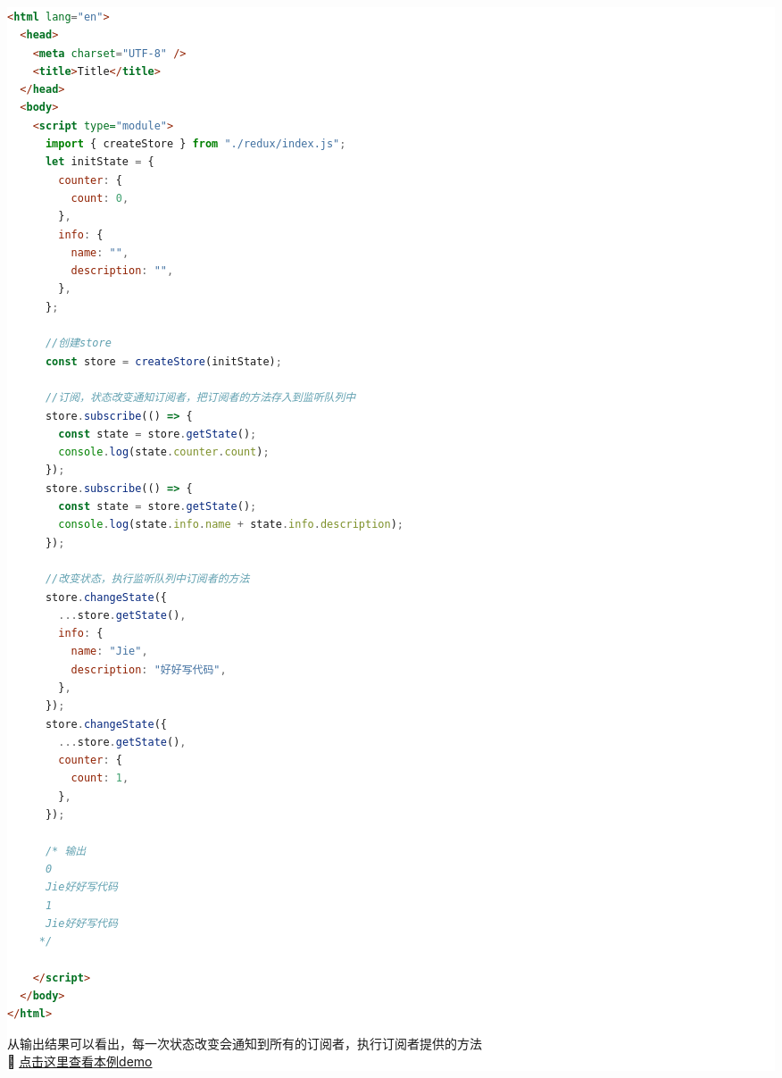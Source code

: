 ```html
<html lang="en">
  <head>
    <meta charset="UTF-8" />
    <title>Title</title>
  </head>
  <body>
    <script type="module">
      import { createStore } from "./redux/index.js";
      let initState = {
        counter: {
          count: 0,
        },
        info: {
          name: "",
          description: "",
        },
      };

      //创建store
      const store = createStore(initState);

      //订阅，状态改变通知订阅者，把订阅者的方法存入到监听队列中
      store.subscribe(() => {
        const state = store.getState();
        console.log(state.counter.count);
      });
      store.subscribe(() => {
        const state = store.getState();
        console.log(state.info.name + state.info.description);
      });

      //改变状态，执行监听队列中订阅者的方法
      store.changeState({
        ...store.getState(),
        info: {
          name: "Jie",
          description: "好好写代码",
        },
      });
      store.changeState({
        ...store.getState(),
        counter: {
          count: 1,
        },
      });

      /* 输出
      0
      Jie好好写代码
      1
      Jie好好写代码
     */
     
    </script>
  </body>
</html>
```
从输出结果可以看出，每一次状态改变会通知到所有的订阅者，执行订阅者提供的方法<br>
🌰 [点击这里查看本例demo](./demo/demo1)
